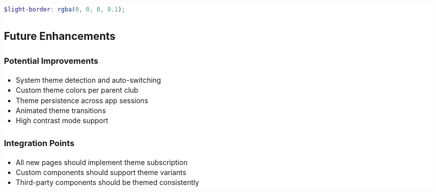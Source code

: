 ```scss
$light-border: rgba(0, 0, 0, 0.1);
```

## Future Enhancements

### Potential Improvements
- System theme detection and auto-switching
- Custom theme colors per parent club
- Theme persistence across app sessions
- Animated theme transitions
- High contrast mode support

### Integration Points
- All new pages should implement theme subscription
- Custom components should support theme variants
- Third-party components should be themed consistently